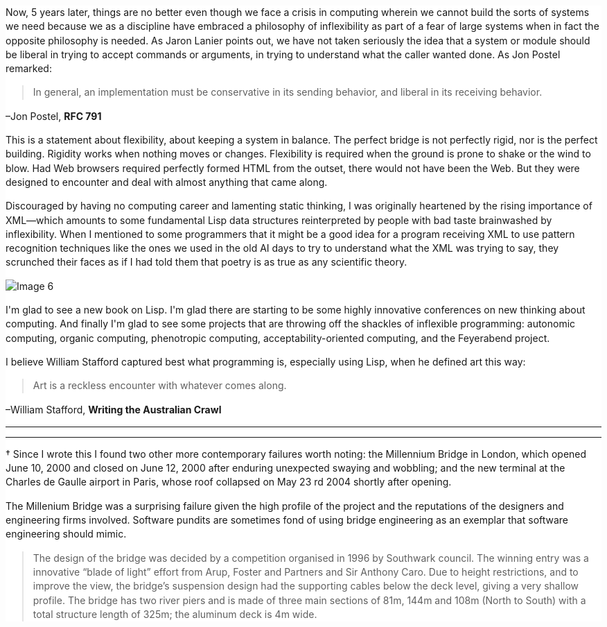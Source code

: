 Now, 5 years later, things are no better even though we face a crisis in computing wherein we cannot build the sorts of systems we need because we as a discipline have embraced a philosophy of inflexibility as part of a fear of large systems when in fact the opposite philosophy is needed. As Jaron Lanier points out, we have not taken seriously the idea that a system or module should be liberal in trying to accept commands or arguments, in trying to understand what the caller wanted done. As Jon Postel remarked:

> In general, an implementation must be conservative in its sending behavior, and liberal in its receiving behavior.

–Jon Postel, **RFC 791**

This is a statement about flexibility, about keeping a system in balance. The perfect bridge is not perfectly rigid, nor is the perfect building. Rigidity works when nothing moves or changes. Flexibility is required when the ground is prone to shake or the wind to blow. Had Web browsers required perfectly formed HTML from the outset, there would not have been the Web. But they were designed to encounter and deal with almost anything that came along.

Discouraged by having no computing career and lamenting static thinking, I was originally heartened by the rising importance of XML—which amounts to some fundamental Lisp data structures reinterpreted by people with bad taste brainwashed by inflexibility. When I mentioned to some programmers that it might be a good idea for a program receiving XML to use pattern recognition techniques like the ones we used in the old AI days to try to understand what the XML was trying to say, they scrunched their faces as if I had told them that poetry is as true as any scientific theory.

![Image 6](https://www.dreamsongs.com/Files/Break2.gif)

I'm glad to see a new book on Lisp. I'm glad there are starting to be some highly innovative conferences on new thinking about computing. And finally I'm glad to see some projects that are throwing off the shackles of inflexible programming: autonomic computing, organic computing, phenotropic computing, acceptability-oriented computing, and the Feyerabend project.

I believe William Stafford captured best what programming is, especially using Lisp, when he defined art this way:

> Art is a reckless encounter with whatever comes along.

–William Stafford, **Writing the Australian Crawl**

* * *

* * *

† Since I wrote this I found two other more contemporary failures worth noting: the Millennium Bridge in London, which opened June 10, 2000 and closed on June 12, 2000 after enduring unexpected swaying and wobbling; and the new terminal at the Charles de Gaulle airport in Paris, whose roof collapsed on May 23 rd 2004 shortly after opening.

The Millenium Bridge was a surprising failure given the high profile of the project and the reputations of the designers and engineering firms involved. Software pundits are sometimes fond of using bridge engineering as an exemplar that software engineering should mimic.

> The design of the bridge was decided by a competition organised in 1996 by Southwark council. The winning entry was a innovative “blade of light” effort from Arup, Foster and Partners and Sir Anthony Caro. Due to height restrictions, and to improve the view, the bridge’s suspension design had the supporting cables below the deck level, giving a very shallow profile. The bridge has two river piers and is made of three main sections of 81m, 144m and 108m (North to South) with a total structure length of 325m; the aluminum deck is 4m wide.
